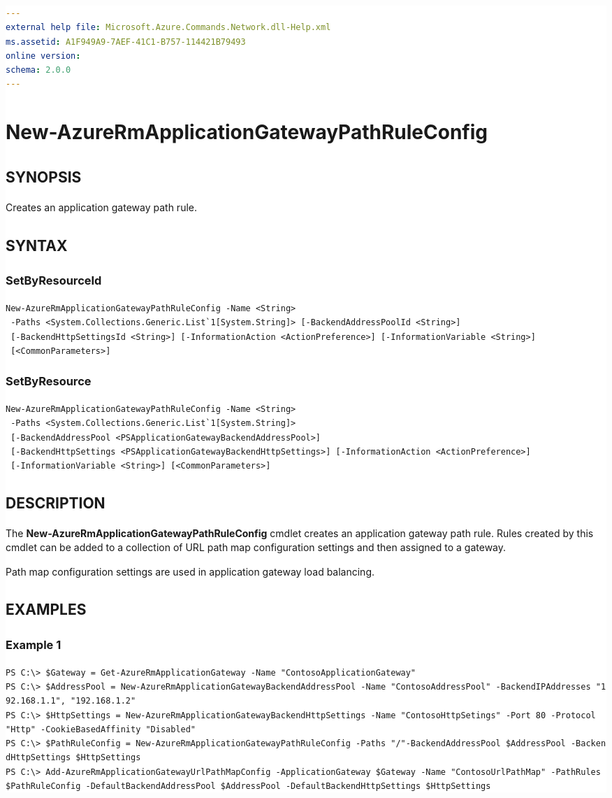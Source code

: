 ```yaml
---
external help file: Microsoft.Azure.Commands.Network.dll-Help.xml
ms.assetid: A1F949A9-7AEF-41C1-B757-114421B79493
online version: 
schema: 2.0.0
---
```


# New-AzureRmApplicationGatewayPathRuleConfig

## SYNOPSIS
Creates an application gateway path rule.

## SYNTAX

### SetByResourceId
```
New-AzureRmApplicationGatewayPathRuleConfig -Name <String>
 -Paths <System.Collections.Generic.List`1[System.String]> [-BackendAddressPoolId <String>]
 [-BackendHttpSettingsId <String>] [-InformationAction <ActionPreference>] [-InformationVariable <String>]
 [<CommonParameters>]
```

### SetByResource
```
New-AzureRmApplicationGatewayPathRuleConfig -Name <String>
 -Paths <System.Collections.Generic.List`1[System.String]>
 [-BackendAddressPool <PSApplicationGatewayBackendAddressPool>]
 [-BackendHttpSettings <PSApplicationGatewayBackendHttpSettings>] [-InformationAction <ActionPreference>]
 [-InformationVariable <String>] [<CommonParameters>]
```

## DESCRIPTION
The **New-AzureRmApplicationGatewayPathRuleConfig** cmdlet creates an application gateway path rule.
Rules created by this cmdlet can be added to a collection of URL path map configuration settings and then assigned to a gateway.

Path map configuration settings are used in application gateway load balancing.

## EXAMPLES

### Example 1
```
PS C:\> $Gateway = Get-AzureRmApplicationGateway -Name "ContosoApplicationGateway"
PS C:\> $AddressPool = New-AzureRmApplicationGatewayBackendAddressPool -Name "ContosoAddressPool" -BackendIPAddresses "192.168.1.1", "192.168.1.2"
PS C:\> $HttpSettings = New-AzureRmApplicationGatewayBackendHttpSettings -Name "ContosoHttpSetings" -Port 80 -Protocol "Http" -CookieBasedAffinity "Disabled"
PS C:\> $PathRuleConfig = New-AzureRmApplicationGatewayPathRuleConfig -Paths "/"-BackendAddressPool $AddressPool -BackendHttpSettings $HttpSettings
PS C:\> Add-AzureRmApplicationGatewayUrlPathMapConfig -ApplicationGateway $Gateway -Name "ContosoUrlPathMap" -PathRules $PathRuleConfig -DefaultBackendAddressPool $AddressPool -DefaultBackendHttpSettings $HttpSettings
```
